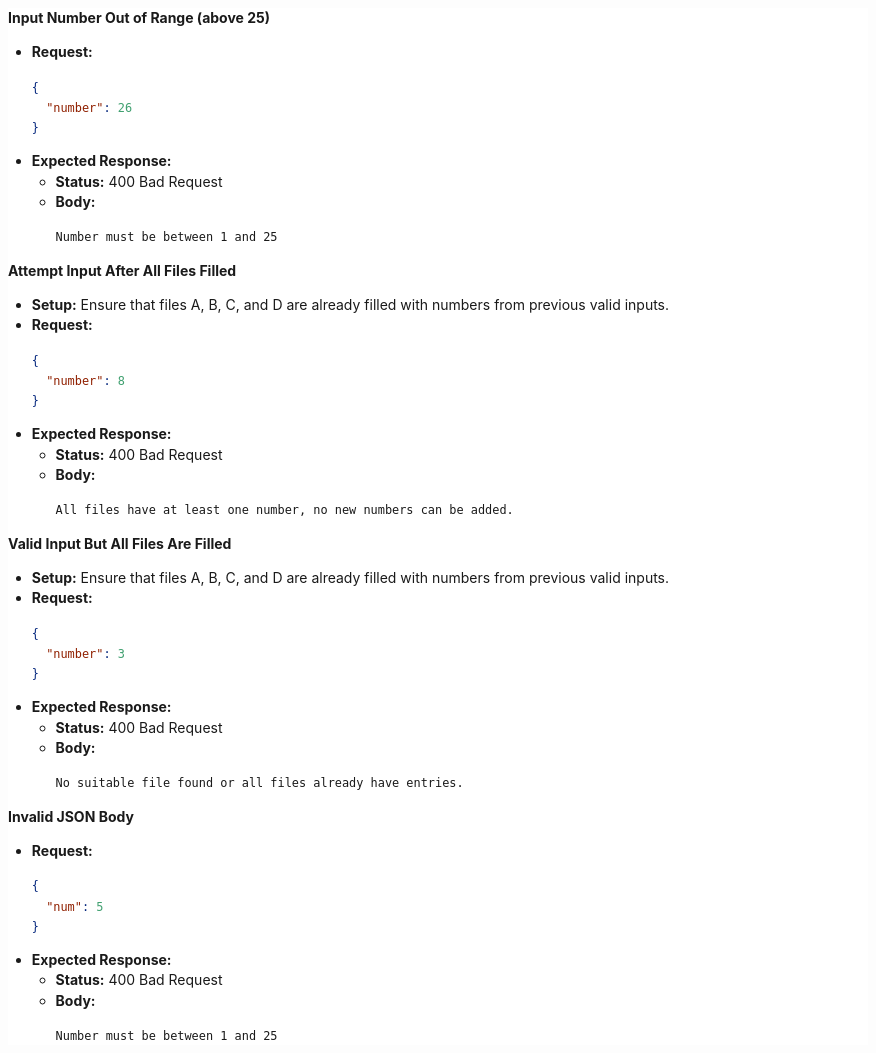 **Input Number Out of Range (above 25)**

- **Request:**
  ```json
  {
    "number": 26
  }
  ```
- **Expected Response:**
  - **Status:** 400 Bad Request
  - **Body:**
    ```
    Number must be between 1 and 25
    ```

**Attempt Input After All Files Filled**

- **Setup:** Ensure that files A, B, C, and D are already filled with numbers from previous valid inputs.
- **Request:**
  ```json
  {
    "number": 8
  }
  ```
- **Expected Response:**
  - **Status:** 400 Bad Request
  - **Body:**
    ```
    All files have at least one number, no new numbers can be added.
    ```

**Valid Input But All Files Are Filled**

- **Setup:** Ensure that files A, B, C, and D are already filled with numbers from previous valid inputs.
- **Request:**
  ```json
  {
    "number": 3
  }
  ```
- **Expected Response:**
  - **Status:** 400 Bad Request
  - **Body:**
    ```
    No suitable file found or all files already have entries.
    ```

**Invalid JSON Body**

- **Request:**
  ```json
  {
    "num": 5
  }
  ```
- **Expected Response:**
  - **Status:** 400 Bad Request
  - **Body:**
    ```
    Number must be between 1 and 25
    ```
